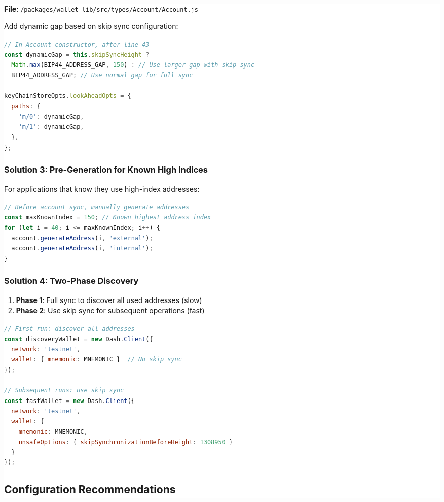 **File**: `/packages/wallet-lib/src/types/Account/Account.js`

Add dynamic gap based on skip sync configuration:

```javascript
// In Account constructor, after line 43
const dynamicGap = this.skipSyncHeight ? 
  Math.max(BIP44_ADDRESS_GAP, 150) : // Use larger gap with skip sync
  BIP44_ADDRESS_GAP; // Use normal gap for full sync

keyChainStoreOpts.lookAheadOpts = {
  paths: {
    'm/0': dynamicGap,
    'm/1': dynamicGap,
  },
};
```

### Solution 3: Pre-Generation for Known High Indices

For applications that know they use high-index addresses:

```javascript
// Before account sync, manually generate addresses
const maxKnownIndex = 150; // Known highest address index
for (let i = 40; i <= maxKnownIndex; i++) {
  account.generateAddress(i, 'external');
  account.generateAddress(i, 'internal');
}
```

### Solution 4: Two-Phase Discovery

1. **Phase 1**: Full sync to discover all used addresses (slow)
2. **Phase 2**: Use skip sync for subsequent operations (fast)

```javascript
// First run: discover all addresses
const discoveryWallet = new Dash.Client({
  network: 'testnet',
  wallet: { mnemonic: MNEMONIC }  // No skip sync
});

// Subsequent runs: use skip sync
const fastWallet = new Dash.Client({
  network: 'testnet', 
  wallet: {
    mnemonic: MNEMONIC,
    unsafeOptions: { skipSynchronizationBeforeHeight: 1308950 }
  }
});
```

## Configuration Recommendations
